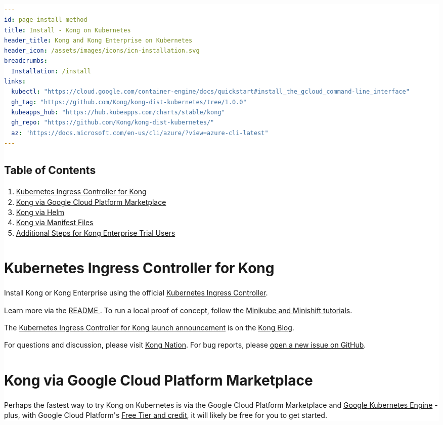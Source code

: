 ```yaml
---
id: page-install-method
title: Install - Kong on Kubernetes
header_title: Kong and Kong Enterprise on Kubernetes
header_icon: /assets/images/icons/icn-installation.svg
breadcrumbs:
  Installation: /install
links:
  kubectl: "https://cloud.google.com/container-engine/docs/quickstart#install_the_gcloud_command-line_interface"
  gh_tag: "https://github.com/Kong/kong-dist-kubernetes/tree/1.0.0"
  kubeapps_hub: "https://hub.kubeapps.com/charts/stable/kong"
  gh_repo: "https://github.com/Kong/kong-dist-kubernetes/"
  az: "https://docs.microsoft.com/en-us/cli/azure/?view=azure-cli-latest"
---
```


## Table of Contents


1. [Kubernetes Ingress Controller for Kong](#kubernetes-ingress-controller-for-kong)
1. [Kong via Google Cloud Platform Marketplace](#kong-via-google-cloud-platform-marketplace)
1. [Kong via Helm](#kong-via-helm)
1. [Kong via Manifest Files](#kong-via-manifest-files)
1. [Additional Steps for Kong Enterprise Trial Users](#additional-steps-for-kong-enterprise-trial-users)

# Kubernetes Ingress Controller for Kong

Install Kong or Kong Enterprise using the official
<a href="https://github.com/Kong/kubernetes-ingress-controller">Kubernetes Ingress Controller</a>.

Learn more via the <a href="https://github.com/Kong/kubernetes-ingress-controller/blob/master/README.md">README
</a>. To run a local proof of concept, follow the
<a href="https://github.com/Kong/kubernetes-ingress-controller/tree/master/deploy">Minikube and Minishift tutorials</a>.

The [Kubernetes Ingress Controller for Kong launch announcement](https://konghq.com/blog/kubernetes-ingress-controller-for-kong/)
is on the [Kong Blog](https://konghq.com/blog/).

For questions and discussion, please visit [Kong Nation](https://discuss.konghq.com/c/kubernetes). For bug reports,
please [open a new issue on GitHub](https://github.com/Kong/kubernetes-ingress-controller/issues).

# Kong via Google Cloud Platform Marketplace

Perhaps the fastest way to try Kong on Kubernetes is via the Google Cloud
Platform Marketplace and [Google Kubernetes Engine](https://cloud.google.com/kubernetes-engine/) -
plus, with Google Cloud Platform's [Free Tier and credit](https://cloud.google.com/free/),
it will likely be free for you to get started.
